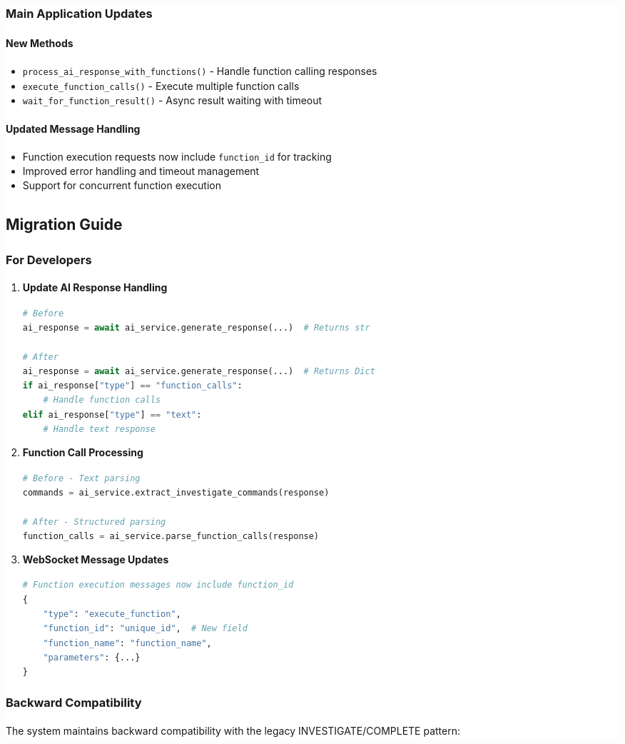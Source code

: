 ### Main Application Updates

#### New Methods
- `process_ai_response_with_functions()` - Handle function calling responses
- `execute_function_calls()` - Execute multiple function calls
- `wait_for_function_result()` - Async result waiting with timeout

#### Updated Message Handling
- Function execution requests now include `function_id` for tracking
- Improved error handling and timeout management
- Support for concurrent function execution

## Migration Guide

### For Developers

1. **Update AI Response Handling**
   ```python
   # Before
   ai_response = await ai_service.generate_response(...)  # Returns str
   
   # After  
   ai_response = await ai_service.generate_response(...)  # Returns Dict
   if ai_response["type"] == "function_calls":
       # Handle function calls
   elif ai_response["type"] == "text":
       # Handle text response
   ```

2. **Function Call Processing**
   ```python
   # Before - Text parsing
   commands = ai_service.extract_investigate_commands(response)
   
   # After - Structured parsing
   function_calls = ai_service.parse_function_calls(response)
   ```

3. **WebSocket Message Updates**
   ```python
   # Function execution messages now include function_id
   {
       "type": "execute_function",
       "function_id": "unique_id",  # New field
       "function_name": "function_name",
       "parameters": {...}
   }
   ```

### Backward Compatibility

The system maintains backward compatibility with the legacy INVESTIGATE/COMPLETE pattern:
